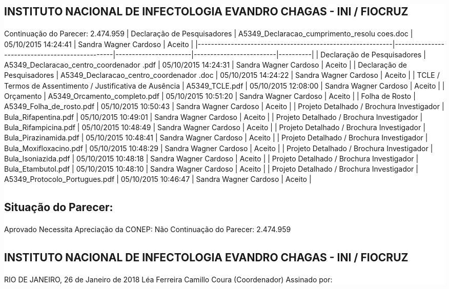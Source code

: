 ## INSTITUTO NACIONAL DE INFECTOLOGIA EVANDRO CHAGAS - INI / FIOCRUZ

Continuação do Parecer: 2.474.959
| Declaração de Pesquisadores                               | A5349_Declaracao_cumprimento_resolu coes.doc   | 05/10/2015 14:24:41   | Sandra Wagner Cardoso   | Aceito   |
|-----------------------------------------------------------|------------------------------------------------|-----------------------|-------------------------|----------|
| Declaração de Pesquisadores                               | A5349_Declaracao_centro_coordenador .pdf       | 05/10/2015 14:24:31   | Sandra Wagner Cardoso   | Aceito   |
| Declaração de Pesquisadores                               | A5349_Declaracao_centro_coordenador .doc       | 05/10/2015 14:24:22   | Sandra Wagner Cardoso   | Aceito   |
| TCLE / Termos de Assentimento / Justificativa de Ausência | A5349_TCLE.pdf                                 | 05/10/2015 12:08:00   | Sandra Wagner Cardoso   | Aceito   |
| Orçamento                                                 | A5349_Orcamento_completo.pdf                   | 05/10/2015 10:51:20   | Sandra Wagner Cardoso   | Aceito   |
| Folha de Rosto                                            | A5349_Folha_de_rosto.pdf                       | 05/10/2015 10:50:43   | Sandra Wagner Cardoso   | Aceito   |
| Projeto Detalhado / Brochura Investigador                 | Bula_Rifapentina.pdf                           | 05/10/2015 10:49:01   | Sandra Wagner Cardoso   | Aceito   |
| Projeto Detalhado / Brochura Investigador                 | Bula_Rifampicina.pdf                           | 05/10/2015 10:48:49   | Sandra Wagner Cardoso   | Aceito   |
| Projeto Detalhado / Brochura Investigador                 | Bula_Pirazinamida.pdf                          | 05/10/2015 10:48:41   | Sandra Wagner Cardoso   | Aceito   |
| Projeto Detalhado / Brochura Investigador                 | Bula_Moxifloxacino.pdf                         | 05/10/2015 10:48:29   | Sandra Wagner Cardoso   | Aceito   |
| Projeto Detalhado / Brochura Investigador                 | Bula_Isoniazida.pdf                            | 05/10/2015 10:48:18   | Sandra Wagner Cardoso   | Aceito   |
| Projeto Detalhado / Brochura Investigador                 | Bula_Etambutol.pdf                             | 05/10/2015 10:48:10   | Sandra Wagner Cardoso   | Aceito   |
| Projeto Detalhado / Brochura Investigador                 | A5349_Protocolo_Portugues.pdf                  | 05/10/2015 10:46:47   | Sandra Wagner Cardoso   | Aceito   |

## Situação do Parecer:
Aprovado
Necessita Apreciação da CONEP:
Não
Continuação do Parecer: 2.474.959

## INSTITUTO NACIONAL DE INFECTOLOGIA EVANDRO CHAGAS - INI / FIOCRUZ
RIO DE JANEIRO, 26 de Janeiro de 2018
Léa Ferreira Camillo Coura (Coordenador) Assinado por:

